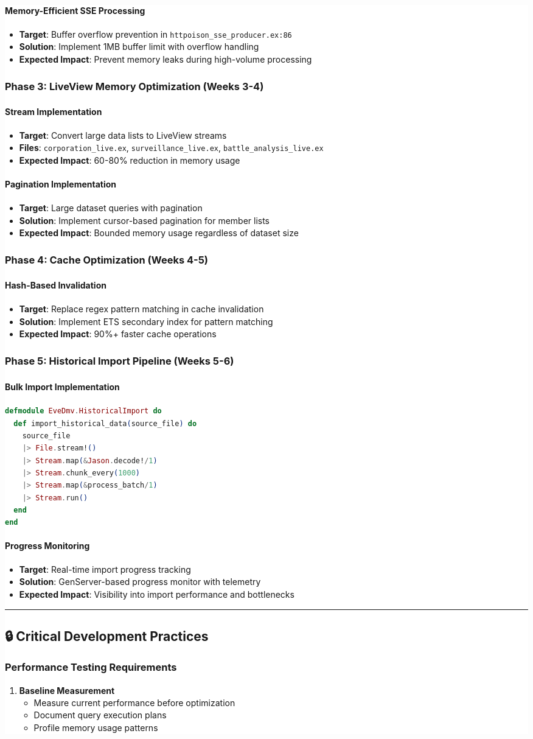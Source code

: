 #### Memory-Efficient SSE Processing
- **Target**: Buffer overflow prevention in `httpoison_sse_producer.ex:86`
- **Solution**: Implement 1MB buffer limit with overflow handling
- **Expected Impact**: Prevent memory leaks during high-volume processing

### Phase 3: LiveView Memory Optimization (Weeks 3-4)
#### Stream Implementation
- **Target**: Convert large data lists to LiveView streams
- **Files**: `corporation_live.ex`, `surveillance_live.ex`, `battle_analysis_live.ex`
- **Expected Impact**: 60-80% reduction in memory usage

#### Pagination Implementation
- **Target**: Large dataset queries with pagination
- **Solution**: Implement cursor-based pagination for member lists
- **Expected Impact**: Bounded memory usage regardless of dataset size

### Phase 4: Cache Optimization (Weeks 4-5)
#### Hash-Based Invalidation
- **Target**: Replace regex pattern matching in cache invalidation
- **Solution**: Implement ETS secondary index for pattern matching
- **Expected Impact**: 90%+ faster cache operations

### Phase 5: Historical Import Pipeline (Weeks 5-6)
#### Bulk Import Implementation
```elixir
defmodule EveDmv.HistoricalImport do
  def import_historical_data(source_file) do
    source_file
    |> File.stream!()
    |> Stream.map(&Jason.decode!/1)
    |> Stream.chunk_every(1000)
    |> Stream.map(&process_batch/1)
    |> Stream.run()
  end
end
```

#### Progress Monitoring
- **Target**: Real-time import progress tracking
- **Solution**: GenServer-based progress monitor with telemetry
- **Expected Impact**: Visibility into import performance and bottlenecks

---

## 🔒 Critical Development Practices

### Performance Testing Requirements
1. **Baseline Measurement**
   - Measure current performance before optimization
   - Document query execution plans
   - Profile memory usage patterns
